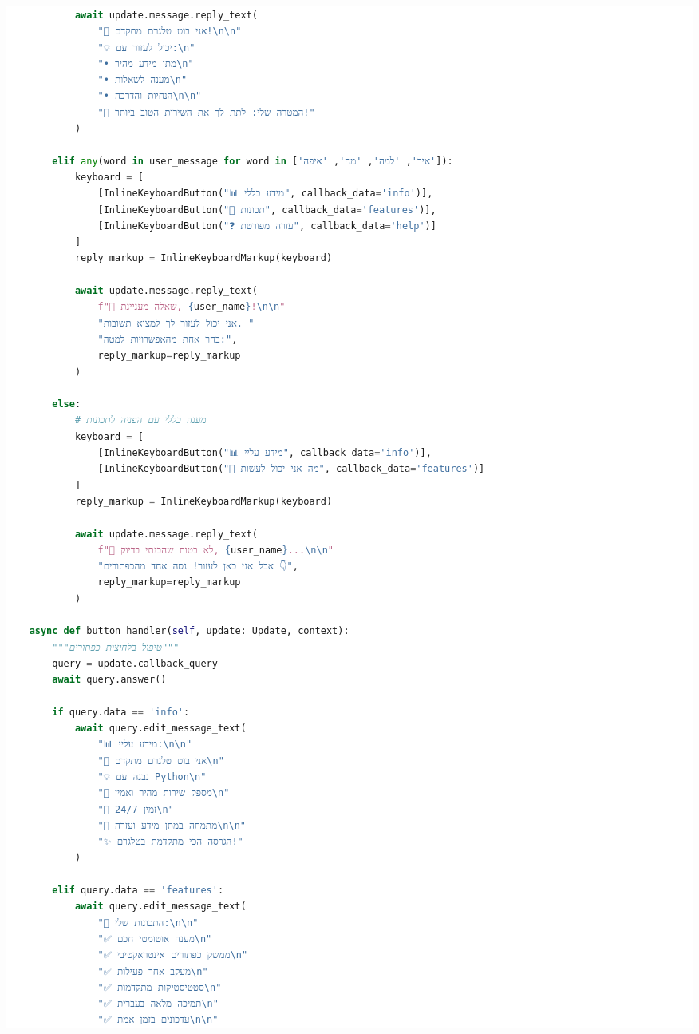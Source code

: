 ```python
            await update.message.reply_text(
                "🤖 אני בוט טלגרם מתקדם!\n\n"
                "💡 יכול לעזור עם:\n"
                "• מתן מידע מהיר\n"
                "• מענה לשאלות\n"
                "• הנחיות והדרכה\n\n"
                "🎯 המטרה שלי: לתת לך את השירות הטוב ביותר!"
            )
        
        elif any(word in user_message for word in ['איך', 'למה', 'מה', 'איפה']):
            keyboard = [
                [InlineKeyboardButton("📊 מידע כללי", callback_data='info')],
                [InlineKeyboardButton("🎯 תכונות", callback_data='features')],
                [InlineKeyboardButton("❓ עזרה מפורטת", callback_data='help')]
            ]
            reply_markup = InlineKeyboardMarkup(keyboard)
            
            await update.message.reply_text(
                f"🤔 שאלה מעניינת, {user_name}!\n\n"
                "אני יכול לעזור לך למצוא תשובות. "
                "בחר אחת מהאפשרויות למטה:",
                reply_markup=reply_markup
            )
        
        else:
            # מענה כללי עם הפניה לתכונות
            keyboard = [
                [InlineKeyboardButton("📊 מידע עליי", callback_data='info')],
                [InlineKeyboardButton("🎯 מה אני יכול לעשות", callback_data='features')]
            ]
            reply_markup = InlineKeyboardMarkup(keyboard)
            
            await update.message.reply_text(
                f"🤔 לא בטוח שהבנתי בדיוק, {user_name}...\n\n"
                "אבל אני כאן לעזור! נסה אחד מהכפתורים 👇",
                reply_markup=reply_markup
            )
    
    async def button_handler(self, update: Update, context):
        """טיפול בלחיצות כפתורים"""
        query = update.callback_query
        await query.answer()
        
        if query.data == 'info':
            await query.edit_message_text(
                "📊 מידע עליי:\n\n"
                "🤖 אני בוט טלגרם מתקדם\n"
                "💡 נבנה עם Python\n"
                "🚀 מספק שירות מהיר ואמין\n"
                "📱 זמין 24/7\n"
                "🎯 מתמחה במתן מידע ועזרה\n\n"
                "✨ הגרסה הכי מתקדמת בטלגרם!"
            )
        
        elif query.data == 'features':
            await query.edit_message_text(
                "🎯 התכונות שלי:\n\n"
                "✅ מענה אוטומטי חכם\n"
                "✅ ממשק כפתורים אינטראקטיבי\n"
                "✅ מעקב אחר פעילות\n"
                "✅ סטטיסטיקות מתקדמות\n"
                "✅ תמיכה מלאה בעברית\n"
                "✅ עדכונים בזמן אמת\n\n"
```